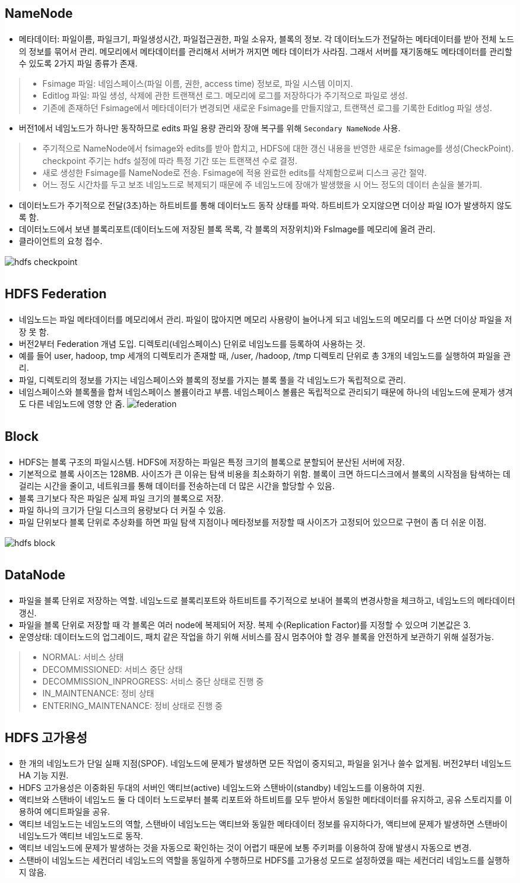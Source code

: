 ## NameNode
* 메타데이터: 파일이름, 파일크기, 파일생성시간, 파일접근권한, 파일 소유자, 블록의 정보. 각 데이터노드가 전달하는 메타데이터를 받아 전체 노드의 정보를 묶어서 관리. 메모리에서 메타데이터를 관리해서 서버가 꺼지면 메타 데이터가 사라짐. 그래서 서버를 재기동해도 메타데이터를 관리할 수 있도록 2가지 파일 종류가 존재.
> * Fsimage 파일: 네임스페이스(파일 이름, 권한, access time) 정보로, 파일 시스템 이미지.
> * Editlog 파일: 파일 생성, 삭제에 관한 트랜잭션 로그. 메모리에 로그를 저장하다가 주기적으로 파일로 생성.
> * 기존에 존재하던 Fsimage에서 메타데이터가 변경되면 새로운 Fsimage를 만들지않고, 트랜잭션 로그를 기록한 Editlog 파일 생성. 
* 버전1에서 네임노드가 하나만 동작하므로 edits 파일 용량 관리와 장애 복구를 위해 `Secondary NameNode` 사용. 
> * 주기적으로 NameNode에서 fsimage와 edits를 받아 합치고, HDFS에 대한 갱신 내용을 반영한 새로운 fsimage를 생성(CheckPoint). checkpoint 주기는 hdfs 설정에 따라 특정 기간 또는 트랜잭션 수로 결정.
> * 새로 생성한 Fsimage를 NameNode로 전송. Fsimage에 적용 완료한 edits를 삭제함으로써 디스크 공간 절약.
> * 어느 정도 시간차를 두고 보조 네임노드로 복제되기 때문에 주 네임노드에 장애가 발생했을 시 어느 정도의 데이터 손실을 불가피.
* 데이터노드가 주기적으로 전달(3초)하는 하트비트를 통해 데이터노드 동작 상태를 파악. 하트비트가 오지않으면 더이상 파일 IO가 발생하지 않도록 함.
* 데이터노드에서 보낸 블록리포트(데이터노드에 저장된 블록 목록, 각 블록의 저장위치)와 FsImage를 메모리에 올려 관리.
* 클라이언트의 요청 접수.

![hdfs checkpoint](https://open.oss.navercorp.com/storage/user/1981/files/eef17610-6146-4d04-95d3-2494d8dc82d0)

## HDFS Federation
* 네임노드는 파일 메타데이터를 메모리에서 관리. 파일이 많아지면 메모리 사용량이 늘어나게 되고 네임노드의 메모리를 다 쓰면 더이상 파일을 저장 못 함.
* 버전2부터 Federation 개념 도입. 디렉토리(네임스페이스) 단위로 네임노드를 등록하여 사용하는 것. 
* 예를 들어 user, hadoop, tmp 세개의 디렉토리가 존재할 때, /user, /hadoop, /tmp 디렉토리 단위로 총 3개의 네임노드를 실행하여 파일을 관리.
* 파일, 디렉토리의 정보를 가지는 네임스페이스와 블록의 정보를 가지는 블록 풀을 각 네임노드가 독립적으로 관리.
* 네임스페이스와 블록풀을 합쳐 네임스페이스 볼륨이라고 부름. 네임스페이스 볼륨은 독립적으로 관리되기 때문에 하나의 네임노드에 문제가 생겨도 다른 네임노드에 영향 안 줌.
![federation](https://open.oss.navercorp.com/storage/user/1981/files/3b0bcaf1-282c-4781-b934-2f30d5fd7a0f)

## Block 
* HDFS는 블록 구조의 파일시스템. HDFS에 저장하는 파일은 특정 크기의 블록으로 분할되어 분산된 서버에 저장.
* 기본적으로 블록 사이즈는 128MB. 사이즈가 큰 이유는 탐색 비용을 최소화하기 위함. 블록이 크면 하드디스크에서 블록의 시작점을 탐색하는 데 걸리는 시간을 줄이고, 네트워크를 통해 데이터를 전송하는데 더 많은 시간을 할당할 수 있음.
* 블록 크기보다 작은 파일은 실제 파일 크기의 블록으로 저장.  
* 파일 하나의 크기가 단일 디스크의 용량보다 더 커질 수 있음. 
* 파일 단위보다 블록 단위로 추상화를 하면 파일 탐색 지점이나 메타정보를 저장할 때 사이즈가 고정되어 있으므로 구현이 좀 더 쉬운 이점.

![hdfs block](https://open.oss.navercorp.com/storage/user/1981/files/5b05075f-58e5-4b77-9b70-3ebf19a59692)

## DataNode
* 파일을 블록 단위로 저장하는 역할. 네임노드로 블록리포트와 하트비트를 주기적으로 보내어 블록의 변경사항을 체크하고, 네임노드의 메타데이터 갱신.
* 파일을 블록 단위로 저장할 때 각 블록은 여러 node에 복제되어 저장. 복제 수(Replication Factor)를 지정할 수 있으며 기본값은 3.
* 운영상태: 데이터노드의 업그레이드, 패치 같은 작업을 하기 위해 서비스를 잠시 멈추어야 할 경우 블록을 안전하게 보관하기 위해 설정가능.
> * NORMAL: 서비스 상태
> * DECOMMISSIONED: 서비스 중단 상태
> * DECOMMISSION_INPROGRESS: 서비스 중단 상태로 진행 중
> * IN_MAINTENANCE: 정비 상태
> * ENTERING_MAINTENANCE: 정비 상태로 진행 중

## HDFS 고가용성
* 한 개의 네임노드가 단일 실패 지점(SPOF). 네임노드에 문제가 발생하면 모든 작업이 중지되고, 파일을 읽거나 쓸수 없게됨. 버전2부터 네임노드 HA 기능 지원. 
* HDFS 고가용성은 이중화된 두대의 서버인 액티브(active) 네임노드와 스탠바이(standby) 네임노드를 이용하여 지원.
* 액티브와 스탠바이 네임노드 둘 다 데이터 노드로부터 블록 리포트와 하트비트를 모두 받아서 동일한 메타데이터를 유지하고, 공유 스토리지를 이용하여 에디트파일을 공유.
* 액티브 네임노드는 네임노드의 역할, 스탠바이 네임노드는 액티브와 동일한 메타데이터 정보를 유지하다가, 액티브에 문제가 발생하면 스탠바이 네임노드가 액티브 네임노드로 동작.
* 액티브 네임노드에 문제가 발생하는 것을 자동으로 확인하는 것이 어렵기 때문에 보통 주키퍼를 이용하여 장애 발생시 자동으로 변경.
* 스탠바이 네임노드는 세컨더리 네임노드의 역할을 동일하게 수행하므로 HDFS를 고가용성 모드로 설정하였을 때는 세컨더리 네임노드를 실행하지 않음.
